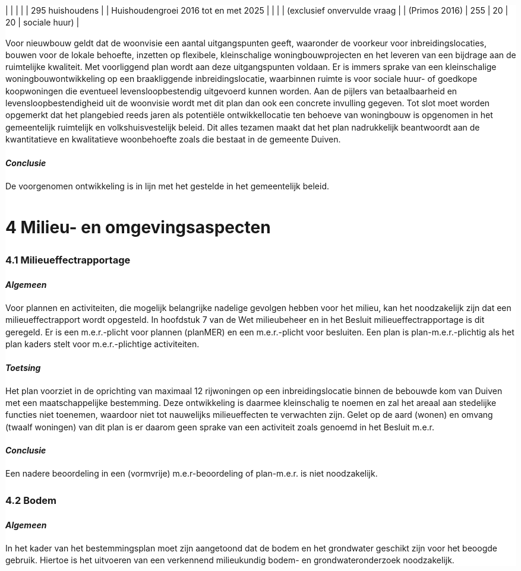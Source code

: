 |                                                 |         |          |       | 295 huishoudens             |
| Huishoudengroei 2016 tot en met 2025            |         |          |       | (exclusief onvervulde vraag |
| (Primos 2016)                                   | 255     | 20       | 20    | sociale huur)               |

Voor nieuwbouw geldt dat de woonvisie een aantal uitgangspunten geeft, waaronder de voorkeur voor inbreidingslocaties, bouwen voor de lokale behoefte, inzetten op flexibele, kleinschalige woningbouwprojecten en het leveren van een bijdrage aan de ruimtelijke kwaliteit. Met voorliggend plan wordt aan deze uitgangspunten voldaan. Er is immers sprake van een kleinschalige woningbouwontwikkeling op een braakliggende inbreidingslocatie, waarbinnen ruimte is voor sociale huur- of goedkope koopwoningen die eventueel levensloopbestendig uitgevoerd kunnen worden. Aan de pijlers van betaalbaarheid en levensloopbestendigheid uit de woonvisie wordt met dit plan dan ook een concrete invulling gegeven. Tot slot moet worden opgemerkt dat het plangebied reeds jaren als potentiële ontwikkellocatie ten behoeve van woningbouw is opgenomen in het gemeentelijk ruimtelijk en volkshuisvestelijk beleid. Dit alles tezamen maakt dat het plan nadrukkelijk beantwoordt aan de kwantitatieve en kwalitatieve woonbehoefte zoals die bestaat in de gemeente Duiven.

#### *Conclusie*

De voorgenomen ontwikkeling is in lijn met het gestelde in het gemeentelijk beleid.

# **4 Milieu- en omgevingsaspecten**

### **4.1 Milieueffectrapportage**

#### *Algemeen*

Voor plannen en activiteiten, die mogelijk belangrijke nadelige gevolgen hebben voor het milieu, kan het noodzakelijk zijn dat een milieueffectrapport wordt opgesteld. In hoofdstuk 7 van de Wet milieubeheer en in het Besluit milieueffectrapportage is dit geregeld. Er is een m.e.r.-plicht voor plannen (planMER) en een m.e.r.-plicht voor besluiten. Een plan is plan-m.e.r.-plichtig als het plan kaders stelt voor m.e.r.-plichtige activiteiten.

#### *Toetsing*

Het plan voorziet in de oprichting van maximaal 12 rijwoningen op een inbreidingslocatie binnen de bebouwde kom van Duiven met een maatschappelijke bestemming. Deze ontwikkeling is daarmee kleinschalig te noemen en zal het areaal aan stedelijke functies niet toenemen, waardoor niet tot nauwelijks milieueffecten te verwachten zijn. Gelet op de aard (wonen) en omvang (twaalf woningen) van dit plan is er daarom geen sprake van een activiteit zoals genoemd in het Besluit m.e.r.

#### *Conclusie*

Een nadere beoordeling in een (vormvrije) m.e.r-beoordeling of plan-m.e.r. is niet noodzakelijk.

### **4.2 Bodem**

#### *Algemeen*

In het kader van het bestemmingsplan moet zijn aangetoond dat de bodem en het grondwater geschikt zijn voor het beoogde gebruik. Hiertoe is het uitvoeren van een verkennend milieukundig bodem- en grondwateronderzoek noodzakelijk.
